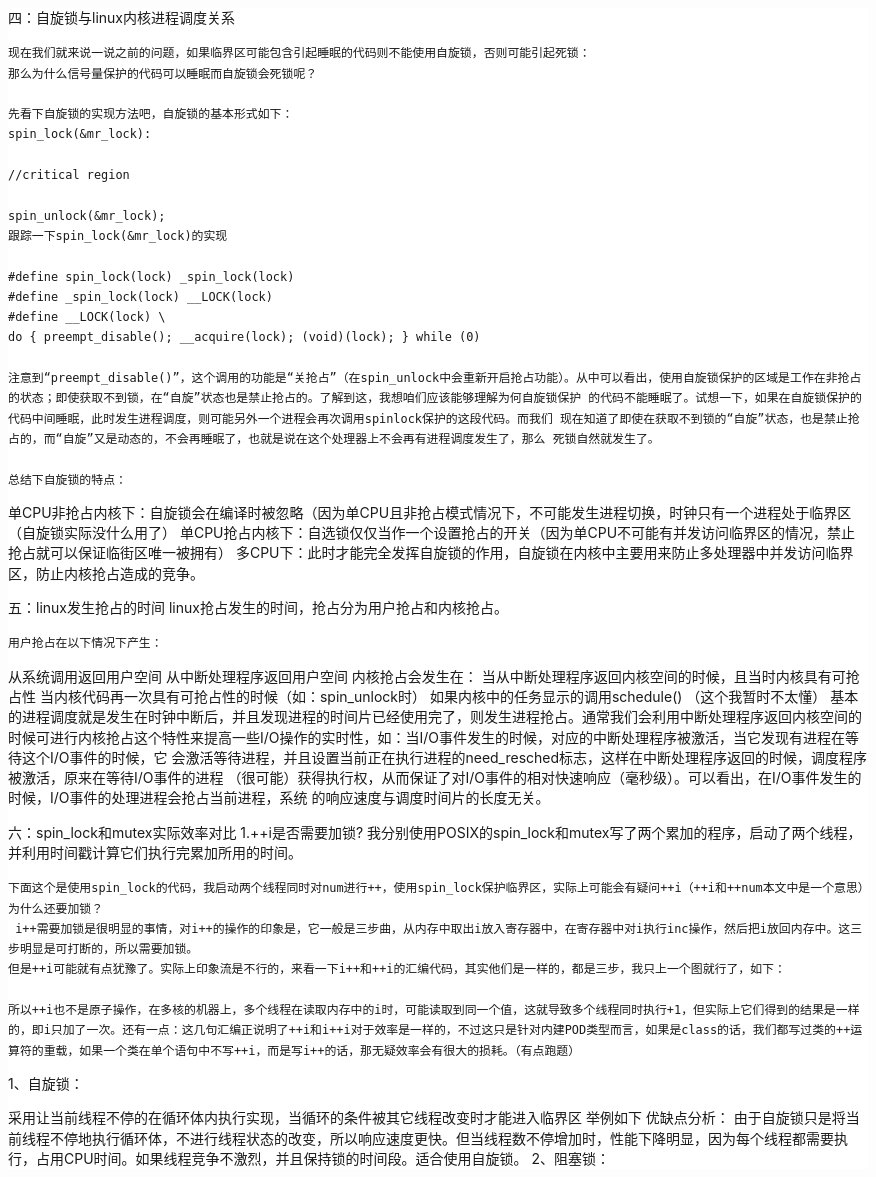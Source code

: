 四：自旋锁与linux内核进程调度关系

    现在我们就来说一说之前的问题，如果临界区可能包含引起睡眠的代码则不能使用自旋锁，否则可能引起死锁：
    那么为什么信号量保护的代码可以睡眠而自旋锁会死锁呢？

    先看下自旋锁的实现方法吧，自旋锁的基本形式如下：
    spin_lock(&mr_lock):
    
    //critical region
 
    spin_unlock(&mr_lock);
    跟踪一下spin_lock(&mr_lock)的实现

    #define spin_lock(lock) _spin_lock(lock)
    #define _spin_lock(lock) __LOCK(lock)
    #define __LOCK(lock) \
    do { preempt_disable(); __acquire(lock); (void)(lock); } while (0)
    
    注意到“preempt_disable()”，这个调用的功能是“关抢占”（在spin_unlock中会重新开启抢占功能）。从中可以看出，使用自旋锁保护的区域是工作在非抢占的状态；即使获取不到锁，在“自旋”状态也是禁止抢占的。了解到这，我想咱们应该能够理解为何自旋锁保护 的代码不能睡眠了。试想一下，如果在自旋锁保护的代码中间睡眠，此时发生进程调度，则可能另外一个进程会再次调用spinlock保护的这段代码。而我们 现在知道了即使在获取不到锁的“自旋”状态，也是禁止抢占的，而“自旋”又是动态的，不会再睡眠了，也就是说在这个处理器上不会再有进程调度发生了，那么 死锁自然就发生了。

    总结下自旋锁的特点：
单CPU非抢占内核下：自旋锁会在编译时被忽略（因为单CPU且非抢占模式情况下，不可能发生进程切换，时钟只有一个进程处于临界区（自旋锁实际没什么用了）
单CPU抢占内核下：自选锁仅仅当作一个设置抢占的开关（因为单CPU不可能有并发访问临界区的情况，禁止抢占就可以保证临街区唯一被拥有）
多CPU下：此时才能完全发挥自旋锁的作用，自旋锁在内核中主要用来防止多处理器中并发访问临界区，防止内核抢占造成的竞争。

五：linux发生抢占的时间
    linux抢占发生的时间，抢占分为用户抢占和内核抢占。

    用户抢占在以下情况下产生：
从系统调用返回用户空间
从中断处理程序返回用户空间
    内核抢占会发生在：
当从中断处理程序返回内核空间的时候，且当时内核具有可抢占性
当内核代码再一次具有可抢占性的时候（如：spin_unlock时）
如果内核中的任务显示的调用schedule()      （这个我暂时不太懂）
    基本的进程调度就是发生在时钟中断后，并且发现进程的时间片已经使用完了，则发生进程抢占。通常我们会利用中断处理程序返回内核空间的时候可进行内核抢占这个特性来提高一些I/O操作的实时性，如：当I/O事件发生的时候，对应的中断处理程序被激活，当它发现有进程在等待这个I/O事件的时候，它 会激活等待进程，并且设置当前正在执行进程的need_resched标志，这样在中断处理程序返回的时候，调度程序被激活，原来在等待I/O事件的进程 （很可能）获得执行权，从而保证了对I/O事件的相对快速响应（毫秒级）。可以看出，在I/O事件发生的时候，I/O事件的处理进程会抢占当前进程，系统 的响应速度与调度时间片的长度无关。

六：spin_lock和mutex实际效率对比
1.++i是否需要加锁?
    我分别使用POSIX的spin_lock和mutex写了两个累加的程序，启动了两个线程，并利用时间戳计算它们执行完累加所用的时间。

    下面这个是使用spin_lock的代码，我启动两个线程同时对num进行++，使用spin_lock保护临界区，实际上可能会有疑问++i（++i和++num本文中是一个意思）为什么还要加锁？
     i++需要加锁是很明显的事情，对i++的操作的印象是，它一般是三步曲，从内存中取出i放入寄存器中，在寄存器中对i执行inc操作，然后把i放回内存中。这三步明显是可打断的，所以需要加锁。
    但是++i可能就有点犹豫了。实际上印象流是不行的，来看一下i++和++i的汇编代码，其实他们是一样的，都是三步，我只上一个图就行了，如下：

    所以++i也不是原子操作，在多核的机器上，多个线程在读取内存中的i时，可能读取到同一个值，这就导致多个线程同时执行+1，但实际上它们得到的结果是一样的，即i只加了一次。还有一点：这几句汇编正说明了++i和i++i对于效率是一样的，不过这只是针对内建POD类型而言，如果是class的话，我们都写过类的++运算符的重载，如果一个类在单个语句中不写++i，而是写i++的话，那无疑效率会有很大的损耗。（有点跑题）
1、自旋锁：

采用让当前线程不停的在循环体内执行实现，当循环的条件被其它线程改变时才能进入临界区
举例如下
优缺点分析：
由于自旋锁只是将当前线程不停地执行循环体，不进行线程状态的改变，所以响应速度更快。但当线程数不停增加时，性能下降明显，因为每个线程都需要执行，占用CPU时间。如果线程竞争不激烈，并且保持锁的时间段。适合使用自旋锁。
2、阻塞锁：
